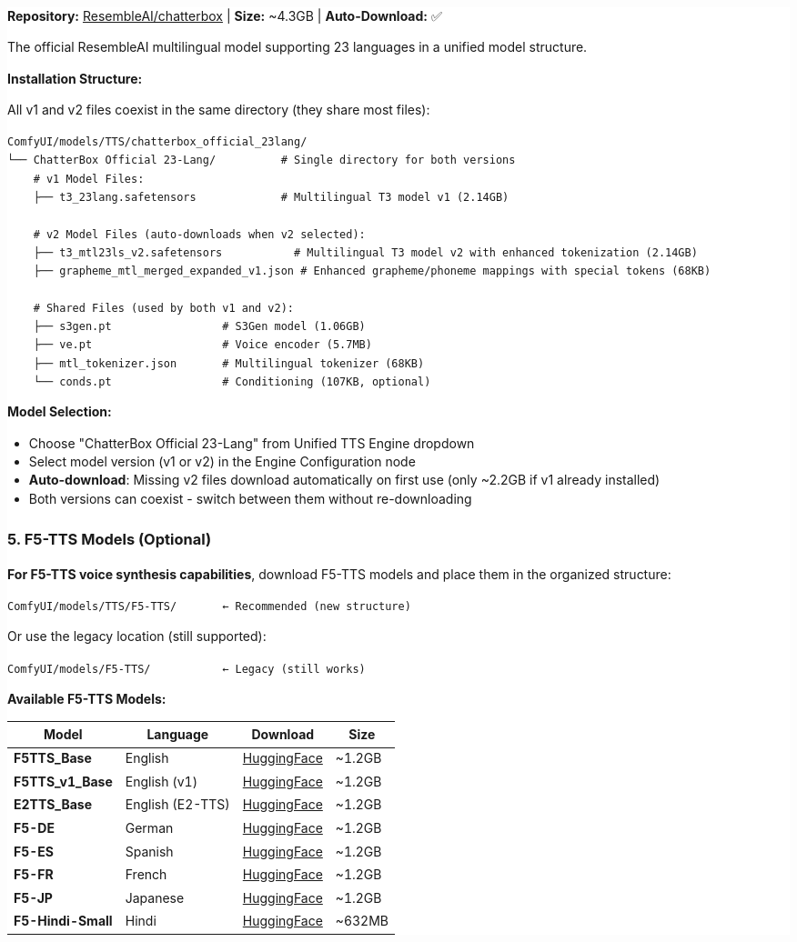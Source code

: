 **Repository:** [ResembleAI/chatterbox](https://huggingface.co/ResembleAI/chatterbox) | **Size:** ~4.3GB | **Auto-Download:** ✅

The official ResembleAI multilingual model supporting 23 languages in a unified model structure.

**Installation Structure:**

All v1 and v2 files coexist in the same directory (they share most files):

```
ComfyUI/models/TTS/chatterbox_official_23lang/
└── ChatterBox Official 23-Lang/          # Single directory for both versions
    # v1 Model Files:
    ├── t3_23lang.safetensors             # Multilingual T3 model v1 (2.14GB)

    # v2 Model Files (auto-downloads when v2 selected):
    ├── t3_mtl23ls_v2.safetensors           # Multilingual T3 model v2 with enhanced tokenization (2.14GB)
    ├── grapheme_mtl_merged_expanded_v1.json # Enhanced grapheme/phoneme mappings with special tokens (68KB)

    # Shared Files (used by both v1 and v2):
    ├── s3gen.pt                 # S3Gen model (1.06GB)
    ├── ve.pt                    # Voice encoder (5.7MB)
    ├── mtl_tokenizer.json       # Multilingual tokenizer (68KB)
    └── conds.pt                 # Conditioning (107KB, optional)
```

**Model Selection:**
- Choose "ChatterBox Official 23-Lang" from Unified TTS Engine dropdown
- Select model version (v1 or v2) in the Engine Configuration node
- **Auto-download**: Missing v2 files download automatically on first use (only ~2.2GB if v1 already installed)
- Both versions can coexist - switch between them without re-downloading

### 5. F5-TTS Models (Optional)

**For F5-TTS voice synthesis capabilities**, download F5-TTS models and place them in the organized structure:

```
ComfyUI/models/TTS/F5-TTS/       ← Recommended (new structure)
```

Or use the legacy location (still supported):

```
ComfyUI/models/F5-TTS/           ← Legacy (still works)
```

**Available F5-TTS Models:**

| Model              | Language         | Download                                                                         | Size   |
| ------------------ | ---------------- | -------------------------------------------------------------------------------- | ------ |
| **F5TTS_Base**     | English          | [HuggingFace](https://huggingface.co/SWivid/F5-TTS/tree/main/F5TTS_Base)         | ~1.2GB |
| **F5TTS_v1_Base**  | English (v1)     | [HuggingFace](https://huggingface.co/SWivid/F5-TTS/tree/main/F5TTS_v1_Base)      | ~1.2GB |
| **E2TTS_Base**     | English (E2-TTS) | [HuggingFace](https://huggingface.co/SWivid/E2-TTS/tree/main/E2TTS_Base)         | ~1.2GB |
| **F5-DE**          | German           | [HuggingFace](https://huggingface.co/aihpi/F5-TTS-German)                        | ~1.2GB |
| **F5-ES**          | Spanish          | [HuggingFace](https://huggingface.co/jpgallegoar/F5-Spanish)                     | ~1.2GB |
| **F5-FR**          | French           | [HuggingFace](https://huggingface.co/RASPIAUDIO/F5-French-MixedSpeakers-reduced) | ~1.2GB |
| **F5-JP**          | Japanese         | [HuggingFace](https://huggingface.co/Jmica/F5TTS)                                | ~1.2GB |
| **F5-Hindi-Small** | Hindi            | [HuggingFace](https://huggingface.co/SPRINGLab/F5-Hindi-24KHz)                   | ~632MB |
